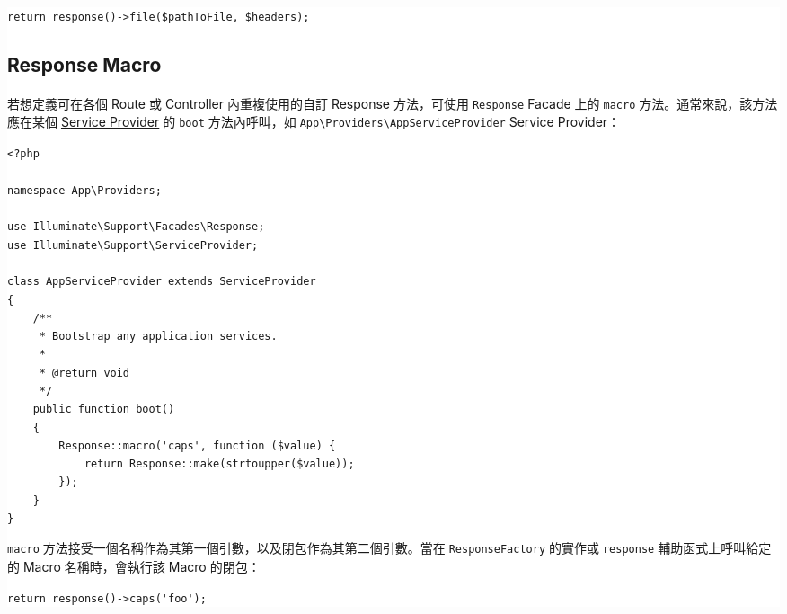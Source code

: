     return response()->file($pathToFile, $headers);
<a name="response-macros"></a>

## Response Macro

若想定義可在各個 Route 或 Controller 內重複使用的自訂 Response 方法，可使用 `Response` Facade 上的 `macro` 方法。通常來說，該方法應在某個 [Service Provider](/docs/{{version}}/providers) 的 `boot` 方法內呼叫，如 `App\Providers\AppServiceProvider` Service Provider：

    <?php
    
    namespace App\Providers;
    
    use Illuminate\Support\Facades\Response;
    use Illuminate\Support\ServiceProvider;
    
    class AppServiceProvider extends ServiceProvider
    {
        /**
         * Bootstrap any application services.
         *
         * @return void
         */
        public function boot()
        {
            Response::macro('caps', function ($value) {
                return Response::make(strtoupper($value));
            });
        }
    }
`macro` 方法接受一個名稱作為其第一個引數，以及閉包作為其第二個引數。當在 `ResponseFactory` 的實作或 `response` 輔助函式上呼叫給定的 Macro 名稱時，會執行該 Macro 的閉包：

    return response()->caps('foo');